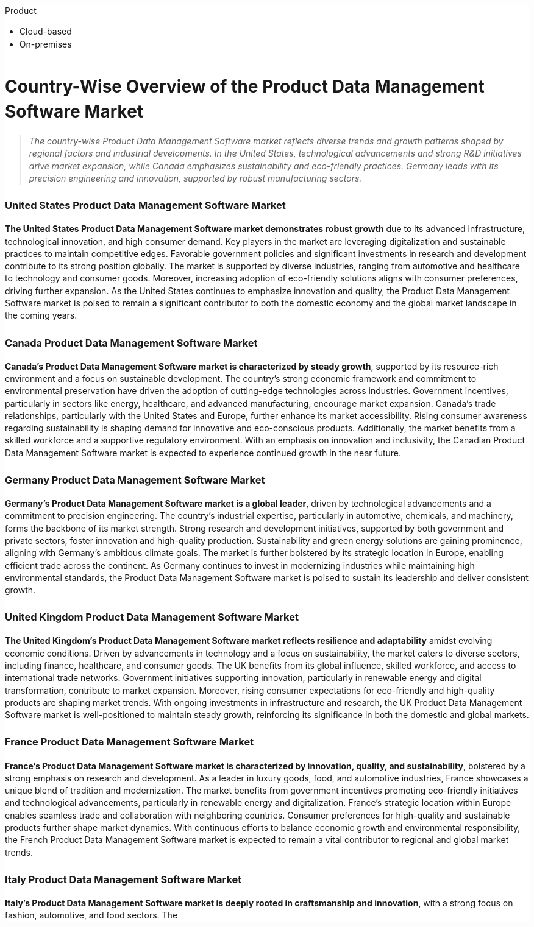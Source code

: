 Product</h3><ul><li>Cloud-based</li><li>On-premises</li></ul><h1><span class="">Country-Wise Overview of the Product Data Management Software Market<br /></span></h1><blockquote><p><em><span class="">The country-wise Product Data Management Software market reflects diverse trends and growth patterns shaped by regional factors and industrial developments. In the United States, technological advancements and strong R&amp;D initiatives drive market expansion, while Canada emphasizes sustainability and eco-friendly practices. Germany leads with its precision engineering and innovation, supported by robust manufacturing sectors.</span></em></p></blockquote><h3><strong>United States Product Data Management Software Market</strong></h3><p><strong>The United States Product Data Management Software market demonstrates robust growth</strong> due to its advanced infrastructure, technological innovation, and high consumer demand. Key players in the market are leveraging digitalization and sustainable practices to maintain competitive edges. Favorable government policies and significant investments in research and development contribute to its strong position globally. The market is supported by diverse industries, ranging from automotive and healthcare to technology and consumer goods. Moreover, increasing adoption of eco-friendly solutions aligns with consumer preferences, driving further expansion. As the United States continues to emphasize innovation and quality, the Product Data Management Software market is poised to remain a significant contributor to both the domestic economy and the global market landscape in the coming years.</p><h3><strong>Canada Product Data Management Software Market</strong></h3><p><strong>Canada&rsquo;s Product Data Management Software market is characterized by steady growth</strong>, supported by its resource-rich environment and a focus on sustainable development. The country&rsquo;s strong economic framework and commitment to environmental preservation have driven the adoption of cutting-edge technologies across industries. Government incentives, particularly in sectors like energy, healthcare, and advanced manufacturing, encourage market expansion. Canada&rsquo;s trade relationships, particularly with the United States and Europe, further enhance its market accessibility. Rising consumer awareness regarding sustainability is shaping demand for innovative and eco-conscious products. Additionally, the market benefits from a skilled workforce and a supportive regulatory environment. With an emphasis on innovation and inclusivity, the Canadian Product Data Management Software market is expected to experience continued growth in the near future.</p><h3><strong>Germany Product Data Management Software Market</strong></h3><p><strong>Germany&rsquo;s Product Data Management Software market is a global leader</strong>, driven by technological advancements and a commitment to precision engineering. The country&rsquo;s industrial expertise, particularly in automotive, chemicals, and machinery, forms the backbone of its market strength. Strong research and development initiatives, supported by both government and private sectors, foster innovation and high-quality production. Sustainability and green energy solutions are gaining prominence, aligning with Germany&rsquo;s ambitious climate goals. The market is further bolstered by its strategic location in Europe, enabling efficient trade across the continent. As Germany continues to invest in modernizing industries while maintaining high environmental standards, the Product Data Management Software market is poised to sustain its leadership and deliver consistent growth.</p><h3><strong>United Kingdom Product Data Management Software Market</strong></h3><p><strong>The United Kingdom&rsquo;s Product Data Management Software market reflects resilience and adaptability</strong> amidst evolving economic conditions. Driven by advancements in technology and a focus on sustainability, the market caters to diverse sectors, including finance, healthcare, and consumer goods. The UK benefits from its global influence, skilled workforce, and access to international trade networks. Government initiatives supporting innovation, particularly in renewable energy and digital transformation, contribute to market expansion. Moreover, rising consumer expectations for eco-friendly and high-quality products are shaping market trends. With ongoing investments in infrastructure and research, the UK Product Data Management Software market is well-positioned to maintain steady growth, reinforcing its significance in both the domestic and global markets.</p><h3><strong>France Product Data Management Software Market</strong></h3><p><strong>France&rsquo;s Product Data Management Software market is characterized by innovation, quality, and sustainability</strong>, bolstered by a strong emphasis on research and development. As a leader in luxury goods, food, and automotive industries, France showcases a unique blend of tradition and modernization. The market benefits from government incentives promoting eco-friendly initiatives and technological advancements, particularly in renewable energy and digitalization. France&rsquo;s strategic location within Europe enables seamless trade and collaboration with neighboring countries. Consumer preferences for high-quality and sustainable products further shape market dynamics. With continuous efforts to balance economic growth and environmental responsibility, the French Product Data Management Software market is expected to remain a vital contributor to regional and global market trends.</p><h3><strong>Italy Product Data Management Software Market</strong></h3><p><strong>Italy&rsquo;s Product Data Management Software market is deeply rooted in craftsmanship and innovation</strong>, with a strong focus on fashion, automotive, and food sectors. The